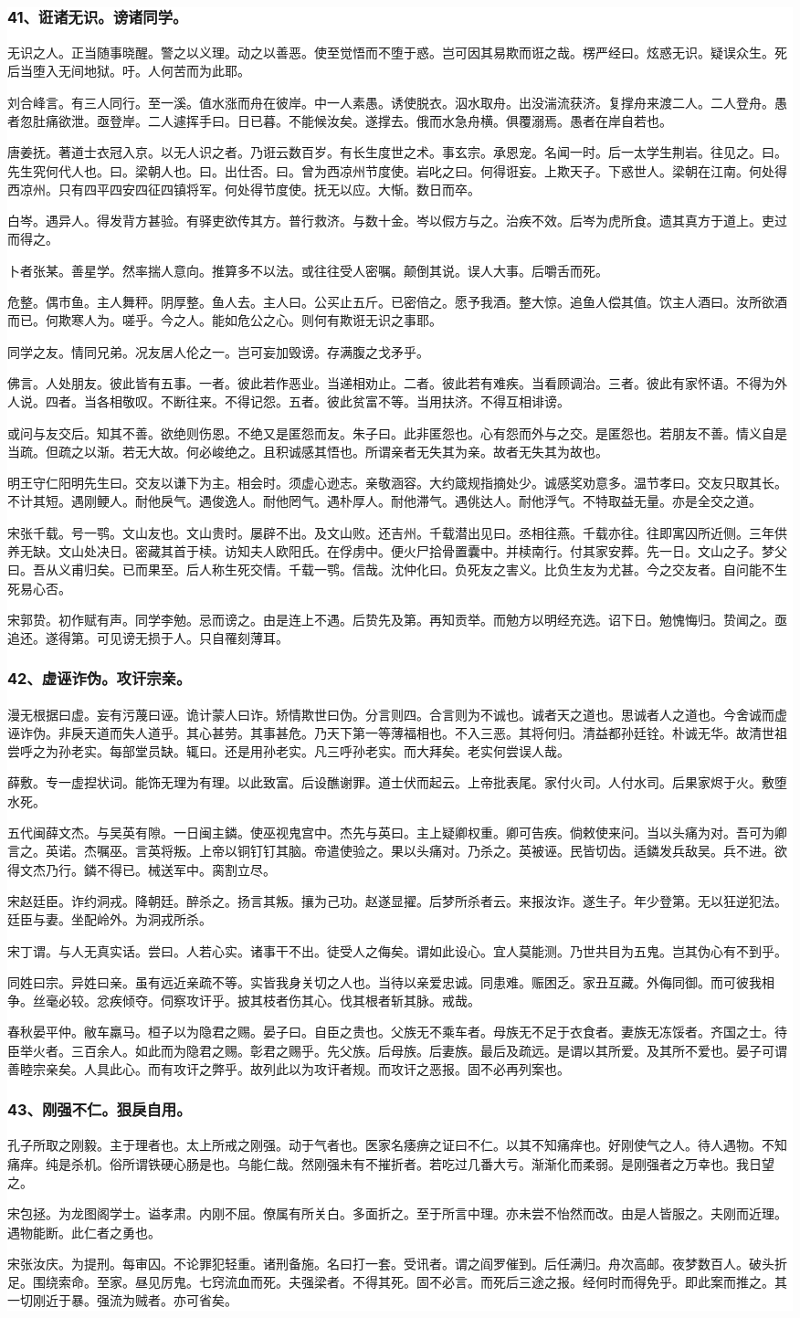 ### 41、诳诸无识。谤诸同学。

无识之人。正当随事晓醒。警之以义理。动之以善恶。使至觉悟而不堕于惑。岂可因其易欺而诳之哉。楞严经曰。炫惑无识。疑误众生。死后当堕入无间地狱。吁。人何苦而为此耶。

刘合峰言。有三人同行。至一溪。值水涨而舟在彼岸。中一人素愚。诱使脱衣。泅水取舟。出没湍流获济。复撑舟来渡二人。二人登舟。愚者忽肚痛欲泄。亟登岸。二人遽挥手曰。日已暮。不能候汝矣。遂撑去。俄而水急舟横。俱覆溺焉。愚者在岸自若也。

唐姜抚。著道士衣冠入京。以无人识之者。乃诳云数百岁。有长生度世之术。事玄宗。承恩宠。名闻一时。后一太学生荆岩。往见之。曰。先生究何代人也。曰。梁朝人也。曰。出仕否。曰。曾为西凉州节度使。岩叱之曰。何得诳妄。上欺天子。下惑世人。梁朝在江南。何处得西凉州。只有四平四安四征四镇将军。何处得节度使。抚无以应。大惭。数日而卒。

白岑。遇异人。得发背方甚验。有驿吏欲传其方。普行救济。与数十金。岑以假方与之。治疾不效。后岑为虎所食。遗其真方于道上。吏过而得之。

卜者张某。善星学。然率揣人意向。推算多不以法。或往往受人密嘱。颠倒其说。误人大事。后嚼舌而死。

危整。偶市鱼。主人舞秤。阴厚整。鱼人去。主人曰。公买止五斤。已密倍之。愿予我酒。整大惊。追鱼人偿其值。饮主人酒曰。汝所欲酒而已。何欺寒人为。嗟乎。今之人。能如危公之心。则何有欺诳无识之事耶。

同学之友。情同兄弟。况友居人伦之一。岂可妄加毁谤。存满腹之戈矛乎。

佛言。人处朋友。彼此皆有五事。一者。彼此若作恶业。当递相劝止。二者。彼此若有难疾。当看顾调治。三者。彼此有家怀语。不得为外人说。四者。当各相敬叹。不断往来。不得记怨。五者。彼此贫富不等。当用扶济。不得互相诽谤。

或问与友交后。知其不善。欲绝则伤恩。不绝又是匿怨而友。朱子曰。此非匿怨也。心有怨而外与之交。是匿怨也。若朋友不善。情义自是当疏。但疏之以渐。若无大故。何必峻绝之。且积诚感其悟也。所谓亲者无失其为亲。故者无失其为故也。

明王守仁阳明先生曰。交友以谦下为主。相会时。须虚心逊志。亲敬涵容。大约箴规指摘处少。诚感奖劝意多。温节孝曰。交友只取其长。不计其短。遇刚鲠人。耐他戾气。遇俊逸人。耐他罔气。遇朴厚人。耐他滞气。遇佻达人。耐他浮气。不特取益无量。亦是全交之道。

宋张千载。号一鹗。文山友也。文山贵时。屡辟不出。及文山败。还吉州。千载潜出见曰。丞相往燕。千载亦往。往即寓囚所近侧。三年供养无缺。文山处决日。密藏其首于椟。访知夫人欧阳氏。在俘虏中。便火尸拾骨置囊中。并椟南行。付其家安葬。先一日。文山之子。梦父曰。吾从义甫归矣。已而果至。后人称生死交情。千载一鹗。信哉。沈仲化曰。负死友之害义。比负生友为尤甚。今之交友者。自问能不生死易心否。

宋郭贽。初作赋有声。同学李勉。忌而谤之。由是连上不遇。后贽先及第。再知贡举。而勉方以明经充选。诏下日。勉愧悔归。贽闻之。亟追还。遂得第。可见谤无损于人。只自罹刻薄耳。

### 42、虚诬诈伪。攻讦宗亲。

漫无根据曰虚。妄有污蔑曰诬。诡计蒙人曰诈。矫情欺世曰伪。分言则四。合言则为不诚也。诚者天之道也。思诚者人之道也。今舍诚而虚诬诈伪。非戾天道而失人道乎。其心甚劳。其事甚危。乃天下第一等薄福相也。不入三恶。其将何归。清益都孙廷铨。朴诚无华。故清世祖尝呼之为孙老实。每部堂员缺。辄曰。还是用孙老实。凡三呼孙老实。而大拜矣。老实何尝误人哉。

薛敷。专一虚揑状词。能饰无理为有理。以此致富。后设醮谢罪。道士伏而起云。上帝批表尾。家付火司。人付水司。后果家烬于火。敷堕水死。

五代闽薛文杰。与吴英有隙。一日闽主鏻。使巫视鬼宫中。杰先与英曰。主上疑卿权重。卿可告疾。倘敕使来问。当以头痛为对。吾可为卿言之。英诺。杰嘱巫。言英将叛。上帝以铜钉钉其脑。帝遣使验之。果以头痛对。乃杀之。英被诬。民皆切齿。适鏻发兵敌吴。兵不进。欲得文杰乃行。鏻不得已。械送军中。脔割立尽。

宋赵廷臣。诈约洞戎。降朝廷。醉杀之。扬言其叛。攘为己功。赵遂显擢。后梦所杀者云。来报汝诈。遂生子。年少登第。无以狂逆犯法。廷臣与妻。坐配岭外。为洞戎所杀。

宋丁谓。与人无真实话。尝曰。人若心实。诸事干不出。徒受人之侮矣。谓如此设心。宜人莫能测。乃世共目为五鬼。岂其伪心有不到乎。

同姓曰宗。异姓曰亲。虽有远近亲疏不等。实皆我身关切之人也。当待以亲爱忠诚。同患难。赈困乏。家丑互藏。外侮同御。而可彼我相争。丝毫必较。忿疾倾夺。伺察攻讦乎。披其枝者伤其心。伐其根者斩其脉。戒哉。

春秋晏平仲。敝车羸马。桓子以为隐君之赐。晏子曰。自臣之贵也。父族无不乘车者。母族无不足于衣食者。妻族无冻馁者。齐国之士。待臣举火者。三百余人。如此而为隐君之赐。彰君之赐乎。先父族。后母族。后妻族。最后及疏远。是谓以其所爱。及其所不爱也。晏子可谓善睦宗亲矣。人具此心。而有攻讦之弊乎。故列此以为攻讦者规。而攻讦之恶报。固不必再列案也。

### 43、刚强不仁。狠戾自用。

孔子所取之刚毅。主于理者也。太上所戒之刚强。动于气者也。医家名痿痹之证曰不仁。以其不知痛痒也。好刚使气之人。待人遇物。不知痛痒。纯是杀机。俗所谓铁硬心肠是也。乌能仁哉。然刚强未有不摧折者。若吃过几番大亏。渐渐化而柔弱。是刚强者之万幸也。我日望之。

宋包拯。为龙图阁学士。谥孝肃。内刚不屈。僚属有所关白。多面折之。至于所言中理。亦未尝不怡然而改。由是人皆服之。夫刚而近理。遇物能断。此仁者之勇也。

宋张汝庆。为提刑。每审囚。不论罪犯轻重。诸刑备施。名曰打一套。受讯者。谓之阎罗催到。后任满归。舟次高邮。夜梦数百人。破头折足。围绕索命。至家。昼见厉鬼。七窍流血而死。夫强梁者。不得其死。固不必言。而死后三途之报。经何时而得免乎。即此案而推之。其一切刚近于暴。强流为贼者。亦可省矣。
